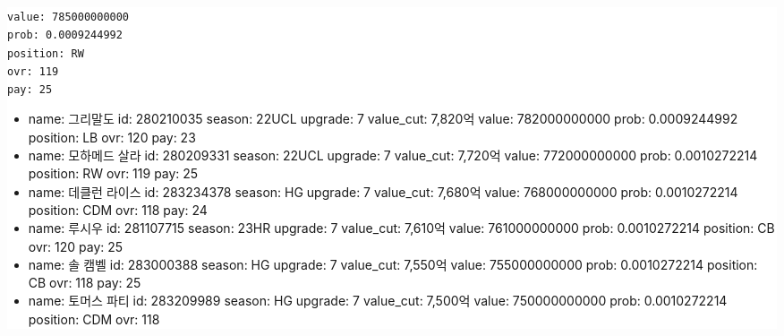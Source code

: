     value: 785000000000
    prob: 0.0009244992
    position: RW
    ovr: 119
    pay: 25
  - name: 그리말도
    id: 280210035
    season: 22UCL
    upgrade: 7
    value_cut: 7,820억
    value: 782000000000
    prob: 0.0009244992
    position: LB
    ovr: 120
    pay: 23
  - name: 모하메드 살라
    id: 280209331
    season: 22UCL
    upgrade: 7
    value_cut: 7,720억
    value: 772000000000
    prob: 0.0010272214
    position: RW
    ovr: 119
    pay: 25
  - name: 데클런 라이스
    id: 283234378
    season: HG
    upgrade: 7
    value_cut: 7,680억
    value: 768000000000
    prob: 0.0010272214
    position: CDM
    ovr: 118
    pay: 24
  - name: 루시우
    id: 281107715
    season: 23HR
    upgrade: 7
    value_cut: 7,610억
    value: 761000000000
    prob: 0.0010272214
    position: CB
    ovr: 120
    pay: 25
  - name: 솔 캠벨
    id: 283000388
    season: HG
    upgrade: 7
    value_cut: 7,550억
    value: 755000000000
    prob: 0.0010272214
    position: CB
    ovr: 118
    pay: 25
  - name: 토머스 파티
    id: 283209989
    season: HG
    upgrade: 7
    value_cut: 7,500억
    value: 750000000000
    prob: 0.0010272214
    position: CDM
    ovr: 118